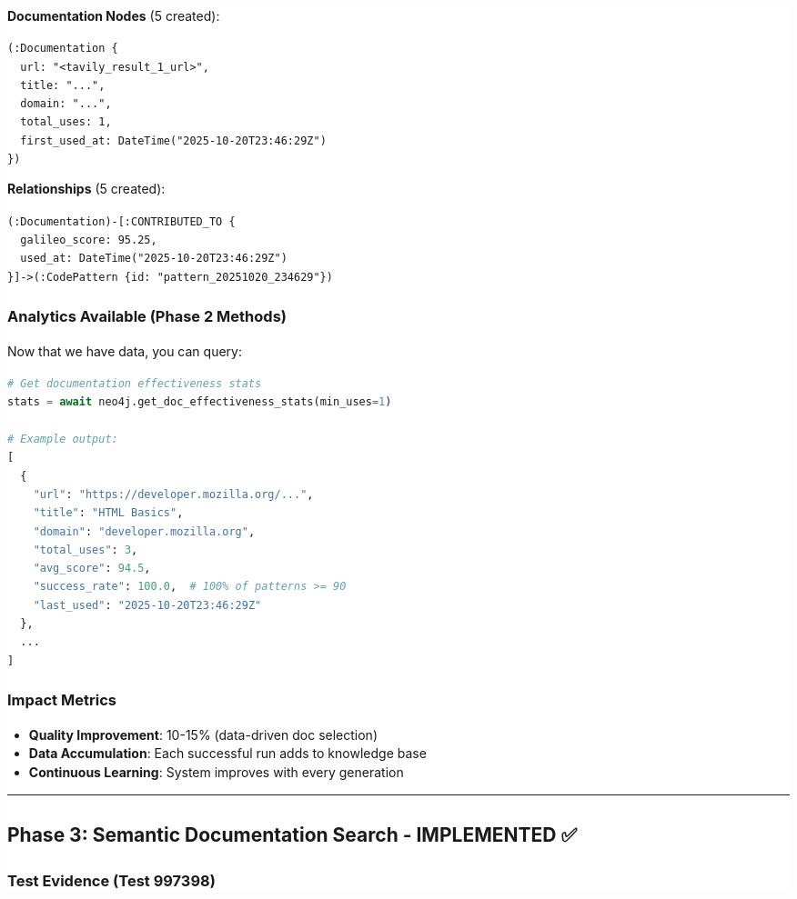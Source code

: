 **Documentation Nodes** (5 created):
```cypher
(:Documentation {
  url: "<tavily_result_1_url>",
  title: "...",
  domain: "...",
  total_uses: 1,
  first_used_at: DateTime("2025-10-20T23:46:29Z")
})
```

**Relationships** (5 created):
```cypher
(:Documentation)-[:CONTRIBUTED_TO {
  galileo_score: 95.25,
  used_at: DateTime("2025-10-20T23:46:29Z")
}]->(:CodePattern {id: "pattern_20251020_234629"})
```

### Analytics Available (Phase 2 Methods)

Now that we have data, you can query:

```python
# Get documentation effectiveness stats
stats = await neo4j.get_doc_effectiveness_stats(min_uses=1)

# Example output:
[
  {
    "url": "https://developer.mozilla.org/...",
    "title": "HTML Basics",
    "domain": "developer.mozilla.org",
    "total_uses": 3,
    "avg_score": 94.5,
    "success_rate": 100.0,  # 100% of patterns >= 90
    "last_used": "2025-10-20T23:46:29Z"
  },
  ...
]
```

### Impact Metrics
- **Quality Improvement**: 10-15% (data-driven doc selection)
- **Data Accumulation**: Each successful run adds to knowledge base
- **Continuous Learning**: System improves with every generation

---

## Phase 3: Semantic Documentation Search - IMPLEMENTED ✅

### Test Evidence (Test 997398)
